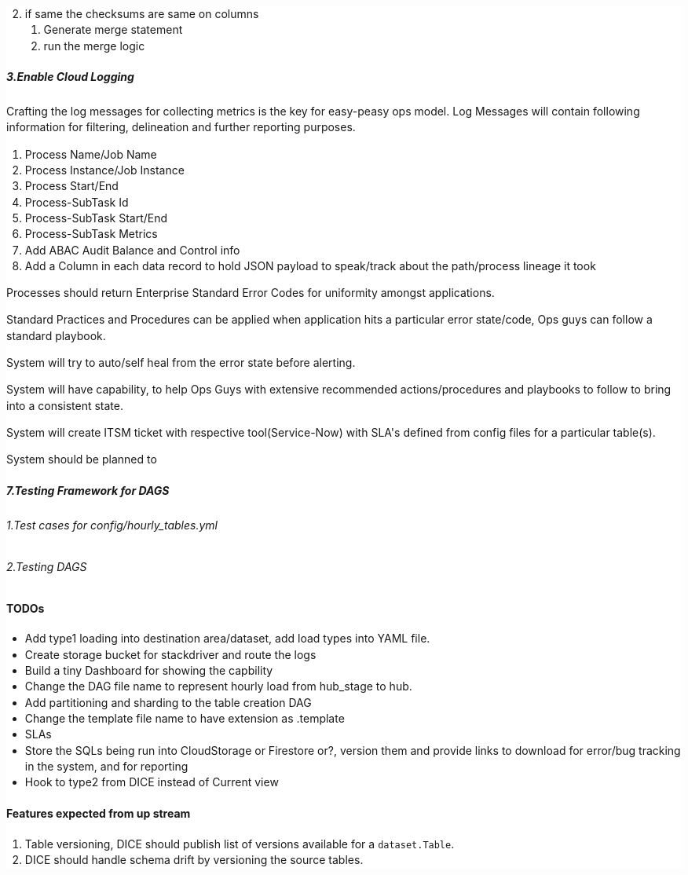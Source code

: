    2. if same the checksums are same on columns
      1. Generate merge statement
      2. run the merge logic

##### 3.Enable Cloud Logging

Crafting the log messages for collecting metrics is the key for easy-peasy ops model.
Log Messages will contain following information for filtering, delineation and further reporting purposes.

1. Process Name/Job Name
2. Process Instance/Job Instance
3. Process Start/End
4. Process-SubTask Id
5. Process-SubTask Start/End
6. Process-SubTask Metrics
7. Add ABAC Audit Balance and Control info
8. Add a Column in each data record to hold JSON payload to speak/track about the path/process lineage it took

Processes should return Enterprise Standard Error Codes for uniformity amongst applications.

Standard Practices and Procedures can be applied when application hits a particular error state/code, Ops guys can follow a standard playbook.

System will try to auto/self heal from the error state before alerting.

System will have capability, to help Ops Guys with extensive recommended actions/procedures and playbooks to follow to bring into a consistent state.

System will create ITSM ticket with respective tool(Service-Now) with SLA's defined from config files for a particular table(s).

System should be planned to

##### 7.Testing Framework for DAGS

###### 1.Test cases for config/hourly_tables.yml

###### 2.Testing DAGS

#### TODOs

+ Add type1 loading into destination area/dataset, add load types into YAML file.
+ Create storage bucket for stackdriver and route the logs
+ Build a tiny Dashboard for showing the capbility
+ Change the DAG file name to represent hourly load from hub_stage to hub.
+ Add partitioning and sharding to the table creation DAG
+ Change the template file name to have extension as .template
+ SLAs
+ Store the SQLs being run into CloudStorage or Firestore or?, version them and provide links to download for error/bug tracking in the system, and for reporting
+ Hook to type2 from DICE instead of Current view

#### Features expected from up stream

1. Table versioning, DICE should publish list of versions available for a `dataset.Table`.
2. DICE should handle schema drift by versioning the source tables.
